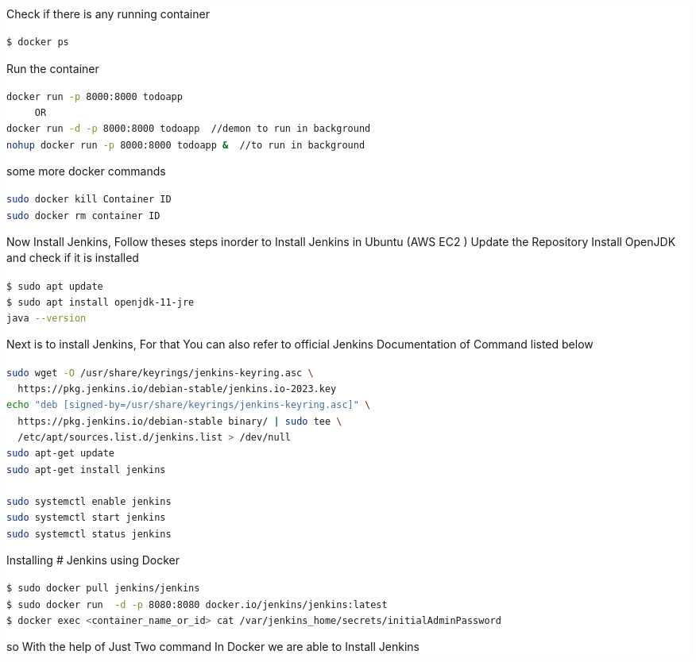 
Check if there is any running container 
```bash
$ docker ps
```

Run the container 
```bash
docker run -p 8000:8000 todoapp
     OR
docker run -d -p 8000:8000 todoapp  //demon to run in background     
nohup docker run -p 8000:8000 todoapp &  //to run in background
```

some more docker commands
```bash
sudo docker kill Container ID
sudo docker rm container ID
```

Now Install Jenkins,
Follow theses steps inorder to Install Jenkins in Ubuntu (AWS EC2 )
Update the Repository 
Install OpenJDK and check if it is installed 

```bash
$ sudo apt update
$ sudo apt install openjdk-11-jre
java --version
```

Next is to install Jenkins, For that You can also refer to official Jenkins Documentation of Command listed below

```bash
sudo wget -O /usr/share/keyrings/jenkins-keyring.asc \
  https://pkg.jenkins.io/debian-stable/jenkins.io-2023.key
echo "deb [signed-by=/usr/share/keyrings/jenkins-keyring.asc]" \
  https://pkg.jenkins.io/debian-stable binary/ | sudo tee \
  /etc/apt/sources.list.d/jenkins.list > /dev/null
sudo apt-get update
sudo apt-get install jenkins

sudo systemctl enable jenkins
sudo systemctl start jenkins
sudo systemctl status jenkins
```


Installing # Jenkins using Docker 

```bash
$ sudo docker pull jenkins/jenkins
$ sudo docker run  -d -p 8080:8080 docker.io/jenkins/jenkins:latest
$ docker exec <container_name_or_id> cat /var/jenkins_home/secrets/initialAdminPassword


```
so With the help of Just Two command In Docker we are able to Install Jenkins 
